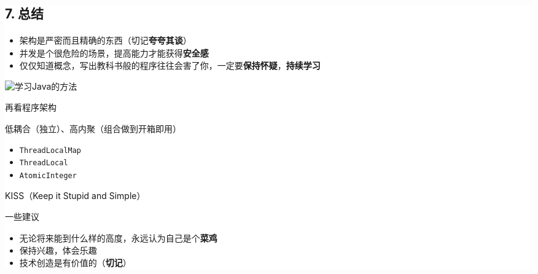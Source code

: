 ## 7. 总结

- 架构是严密而且精确的东西（切记**夸夸其谈**）
- 并发是个很危险的场景，提高能力才能获得**安全感**
- 仅仅知道概念，写出教科书般的程序往往会害了你，一定要**保持怀疑**，**持续学习**

![学习Java的方法](https://cdn.jsdelivr.net/gh/happyflyer/picture-bed@main/2021/学习Java的方法.1y0hwto3nghs.jpg)

再看程序架构

低耦合（独立）、高内聚（组合做到开箱即用）

- `ThreadLocalMap`
- `ThreadLocal`
- `AtomicInteger`

KISS（Keep it Stupid and Simple）

一些建议

- 无论将来能到什么样的高度，永远认为自己是个**菜鸡**
- 保持兴趣，体会乐趣
- 技术创造是有价值的（**切记**）
